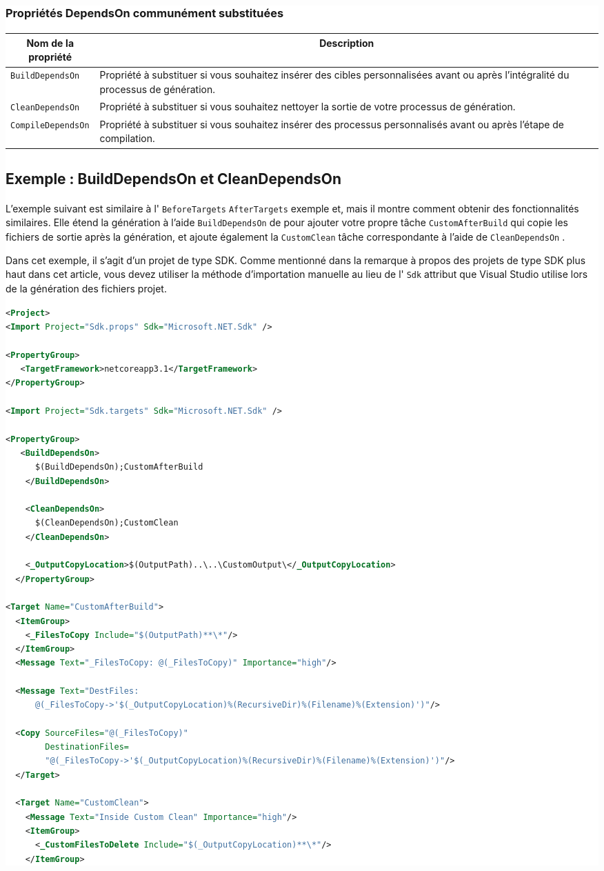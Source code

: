 ### <a name="commonly-overridden-dependson-properties"></a>Propriétés DependsOn communément substituées

|Nom de la propriété|Description|
|-------------------|-----------------|
|`BuildDependsOn`|Propriété à substituer si vous souhaitez insérer des cibles personnalisées avant ou après l’intégralité du processus de génération.|
|`CleanDependsOn`|Propriété à substituer si vous souhaitez nettoyer la sortie de votre processus de génération.|
|`CompileDependsOn`|Propriété à substituer si vous souhaitez insérer des processus personnalisés avant ou après l’étape de compilation.|

## <a name="example-builddependson-and-cleandependson"></a>Exemple : BuildDependsOn et CleanDependsOn

L’exemple suivant est similaire à l' `BeforeTargets` `AfterTargets` exemple et, mais il montre comment obtenir des fonctionnalités similaires. Elle étend la génération à l’aide `BuildDependsOn` de pour ajouter votre propre tâche `CustomAfterBuild` qui copie les fichiers de sortie après la génération, et ajoute également la `CustomClean` tâche correspondante à l’aide de `CleanDependsOn` .  

Dans cet exemple, il s’agit d’un projet de type SDK. Comme mentionné dans la remarque à propos des projets de type SDK plus haut dans cet article, vous devez utiliser la méthode d’importation manuelle au lieu de l' `Sdk` attribut que Visual Studio utilise lors de la génération des fichiers projet.

```xml
<Project>
<Import Project="Sdk.props" Sdk="Microsoft.NET.Sdk" />

<PropertyGroup>
   <TargetFramework>netcoreapp3.1</TargetFramework>
</PropertyGroup>

<Import Project="Sdk.targets" Sdk="Microsoft.NET.Sdk" />

<PropertyGroup>
   <BuildDependsOn>
      $(BuildDependsOn);CustomAfterBuild
    </BuildDependsOn>

    <CleanDependsOn>
      $(CleanDependsOn);CustomClean
    </CleanDependsOn>

    <_OutputCopyLocation>$(OutputPath)..\..\CustomOutput\</_OutputCopyLocation>
  </PropertyGroup>

<Target Name="CustomAfterBuild">
  <ItemGroup>
    <_FilesToCopy Include="$(OutputPath)**\*"/>
  </ItemGroup>
  <Message Text="_FilesToCopy: @(_FilesToCopy)" Importance="high"/>

  <Message Text="DestFiles:
      @(_FilesToCopy->'$(_OutputCopyLocation)%(RecursiveDir)%(Filename)%(Extension)')"/>

  <Copy SourceFiles="@(_FilesToCopy)"
        DestinationFiles=
        "@(_FilesToCopy->'$(_OutputCopyLocation)%(RecursiveDir)%(Filename)%(Extension)')"/>
  </Target>

  <Target Name="CustomClean">
    <Message Text="Inside Custom Clean" Importance="high"/>
    <ItemGroup>
      <_CustomFilesToDelete Include="$(_OutputCopyLocation)**\*"/>
    </ItemGroup>
```